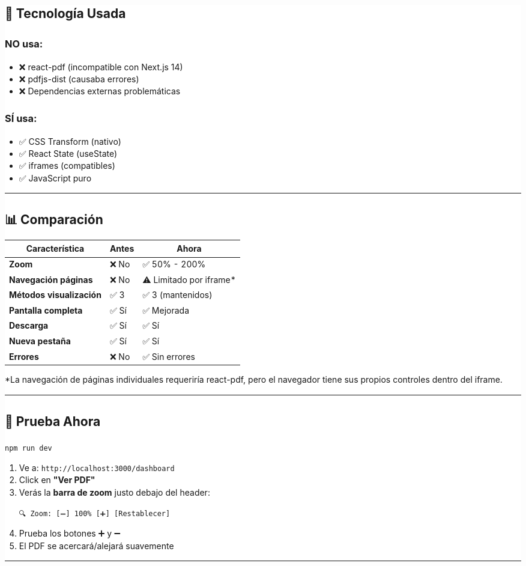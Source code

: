 
## 🔧 **Tecnología Usada**

### NO usa:
- ❌ react-pdf (incompatible con Next.js 14)
- ❌ pdfjs-dist (causaba errores)
- ❌ Dependencias externas problemáticas

### SÍ usa:
- ✅ CSS Transform (nativo)
- ✅ React State (useState)
- ✅ iframes (compatibles)
- ✅ JavaScript puro

---

## 📊 **Comparación**

| Característica | Antes | Ahora |
|----------------|-------|-------|
| **Zoom** | ❌ No | ✅ 50% - 200% |
| **Navegación páginas** | ❌ No | ⚠️ Limitado por iframe* |
| **Métodos visualización** | ✅ 3 | ✅ 3 (mantenidos) |
| **Pantalla completa** | ✅ Sí | ✅ Mejorada |
| **Descarga** | ✅ Sí | ✅ Sí |
| **Nueva pestaña** | ✅ Sí | ✅ Sí |
| **Errores** | ❌ No | ✅ Sin errores |

*La navegación de páginas individuales requeriría react-pdf, pero el navegador tiene sus propios controles dentro del iframe.

---

## 🧪 **Prueba Ahora**

```bash
npm run dev
```

1. Ve a: `http://localhost:3000/dashboard`
2. Click en **"Ver PDF"**
3. Verás la **barra de zoom** justo debajo del header:
   ```
   🔍 Zoom: [➖] 100% [➕] [Restablecer]
   ```
4. Prueba los botones ➕ y ➖
5. El PDF se acercará/alejará suavemente

---